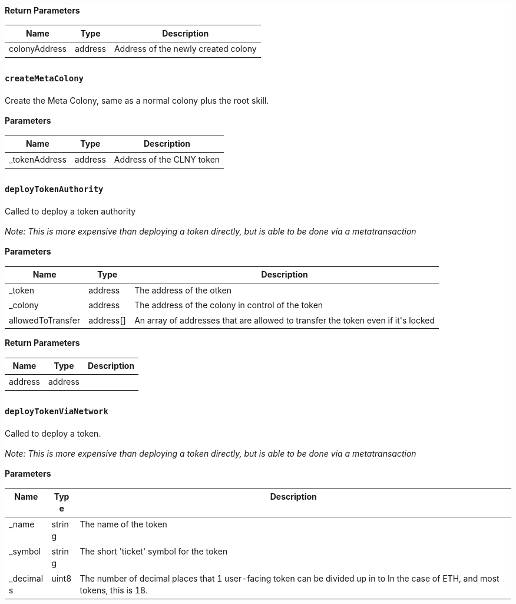 **Return Parameters**

|Name|Type|Description|
|---|---|---|
|colonyAddress|address|Address of the newly created colony

### `createMetaColony`

Create the Meta Colony, same as a normal colony plus the root skill.


**Parameters**

|Name|Type|Description|
|---|---|---|
|_tokenAddress|address|Address of the CLNY token


### `deployTokenAuthority`

Called to deploy a token authority

*Note: This is more expensive than deploying a token directly, but is able to be done via a metatransaction*

**Parameters**

|Name|Type|Description|
|---|---|---|
|_token|address|The address of the otken
|_colony|address|The address of the colony in control of the token
|allowedToTransfer|address[]|An array of addresses that are allowed to transfer the token even if it's locked

**Return Parameters**

|Name|Type|Description|
|---|---|---|
|address|address|

### `deployTokenViaNetwork`

Called to deploy a token.

*Note: This is more expensive than deploying a token directly, but is able to be done via a metatransaction*

**Parameters**

|Name|Type|Description|
|---|---|---|
|_name|string|The name of the token
|_symbol|string|The short 'ticket' symbol for the token
|_decimals|uint8|The number of decimal places that 1 user-facing token can be divided up in to In the case of ETH, and most tokens, this is 18.
